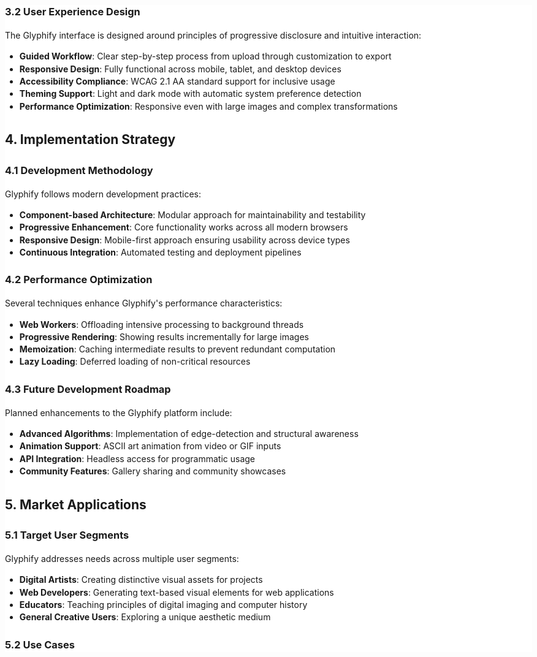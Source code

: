 ### 3.2 User Experience Design

The Glyphify interface is designed around principles of progressive disclosure and intuitive interaction:

- **Guided Workflow**: Clear step-by-step process from upload through customization to export
- **Responsive Design**: Fully functional across mobile, tablet, and desktop devices
- **Accessibility Compliance**: WCAG 2.1 AA standard support for inclusive usage
- **Theming Support**: Light and dark mode with automatic system preference detection
- **Performance Optimization**: Responsive even with large images and complex transformations

## 4. Implementation Strategy

### 4.1 Development Methodology

Glyphify follows modern development practices:

- **Component-based Architecture**: Modular approach for maintainability and testability
- **Progressive Enhancement**: Core functionality works across all modern browsers
- **Responsive Design**: Mobile-first approach ensuring usability across device types
- **Continuous Integration**: Automated testing and deployment pipelines

### 4.2 Performance Optimization

Several techniques enhance Glyphify's performance characteristics:

- **Web Workers**: Offloading intensive processing to background threads
- **Progressive Rendering**: Showing results incrementally for large images
- **Memoization**: Caching intermediate results to prevent redundant computation
- **Lazy Loading**: Deferred loading of non-critical resources

### 4.3 Future Development Roadmap

Planned enhancements to the Glyphify platform include:

- **Advanced Algorithms**: Implementation of edge-detection and structural awareness
- **Animation Support**: ASCII art animation from video or GIF inputs
- **API Integration**: Headless access for programmatic usage
- **Community Features**: Gallery sharing and community showcases

## 5. Market Applications

### 5.1 Target User Segments

Glyphify addresses needs across multiple user segments:

- **Digital Artists**: Creating distinctive visual assets for projects
- **Web Developers**: Generating text-based visual elements for web applications
- **Educators**: Teaching principles of digital imaging and computer history
- **General Creative Users**: Exploring a unique aesthetic medium

### 5.2 Use Cases
